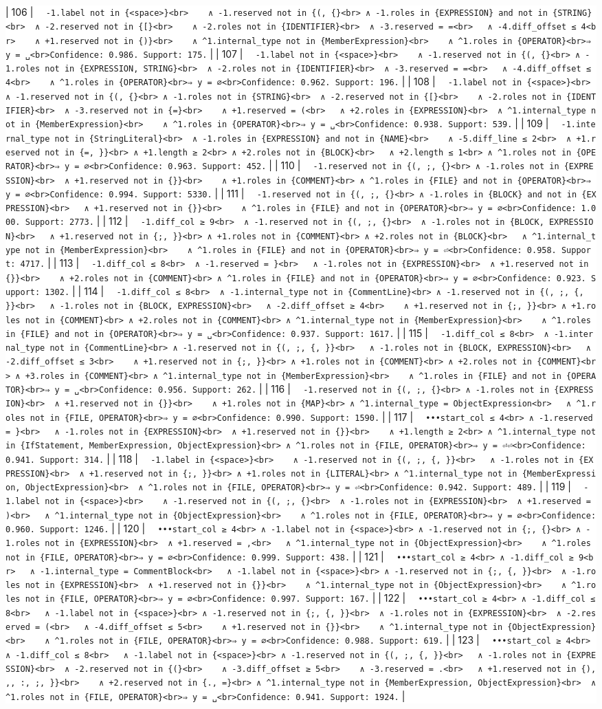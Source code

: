| 106 | `  -1.label not in {<space>}<br>	∧ -1.reserved not in {(, {}<br>	∧ -1.roles in {EXPRESSION} and not in {STRING}<br>	∧ -2.reserved not in {[}<br>	∧ -2.roles not in {IDENTIFIER}<br>	∧ -3.reserved = =<br>	∧ -4.diff_offset ≤ 4<br>	∧ +1.reserved not in {)}<br>	∧ ^1.internal_type not in {MemberExpression}<br>	∧ ^1.roles in {OPERATOR}<br>⇒ y = ␣<br>Confidence: 0.986. Support: 175.` |
| 107 | `  -1.label not in {<space>}<br>	∧ -1.reserved not in {(, {}<br>	∧ -1.roles not in {EXPRESSION, STRING}<br>	∧ -2.roles not in {IDENTIFIER}<br>	∧ -3.reserved = =<br>	∧ -4.diff_offset ≤ 4<br>	∧ ^1.roles in {OPERATOR}<br>⇒ y = ∅<br>Confidence: 0.962. Support: 196.` |
| 108 | `  -1.label not in {<space>}<br>	∧ -1.reserved not in {(, {}<br>	∧ -1.roles not in {STRING}<br>	∧ -2.reserved not in {[}<br>	∧ -2.roles not in {IDENTIFIER}<br>	∧ -3.reserved not in {=}<br>	∧ +1.reserved = (<br>	∧ +2.roles in {EXPRESSION}<br>	∧ ^1.internal_type not in {MemberExpression}<br>	∧ ^1.roles in {OPERATOR}<br>⇒ y = ␣<br>Confidence: 0.938. Support: 539.` |
| 109 | `  -1.internal_type not in {StringLiteral}<br>	∧ -1.roles in {EXPRESSION} and not in {NAME}<br>	∧ -5.diff_line ≤ 2<br>	∧ +1.reserved not in {=, }}<br>	∧ +1.length ≥ 2<br>	∧ +2.roles not in {BLOCK}<br>	∧ +2.length ≤ 1<br>	∧ ^1.roles not in {OPERATOR}<br>⇒ y = ∅<br>Confidence: 0.963. Support: 452.` |
| 110 | `  -1.reserved not in {(, ;, {}<br>	∧ -1.roles not in {EXPRESSION}<br>	∧ +1.reserved not in {}}<br>	∧ +1.roles in {COMMENT}<br>	∧ ^1.roles in {FILE} and not in {OPERATOR}<br>⇒ y = ∅<br>Confidence: 0.994. Support: 5330.` |
| 111 | `  -1.reserved not in {(, ;, {}<br>	∧ -1.roles in {BLOCK} and not in {EXPRESSION}<br>	∧ +1.reserved not in {}}<br>	∧ ^1.roles in {FILE} and not in {OPERATOR}<br>⇒ y = ∅<br>Confidence: 1.000. Support: 2773.` |
| 112 | `  -1.diff_col ≥ 9<br>	∧ -1.reserved not in {(, ;, {}<br>	∧ -1.roles not in {BLOCK, EXPRESSION}<br>	∧ +1.reserved not in {;, }}<br>	∧ +1.roles not in {COMMENT}<br>	∧ +2.roles not in {BLOCK}<br>	∧ ^1.internal_type not in {MemberExpression}<br>	∧ ^1.roles in {FILE} and not in {OPERATOR}<br>⇒ y = ⏎<br>Confidence: 0.958. Support: 4717.` |
| 113 | `  -1.diff_col ≤ 8<br>	∧ -1.reserved = }<br>	∧ -1.roles not in {EXPRESSION}<br>	∧ +1.reserved not in {}}<br>	∧ +2.roles not in {COMMENT}<br>	∧ ^1.roles in {FILE} and not in {OPERATOR}<br>⇒ y = ∅<br>Confidence: 0.923. Support: 1302.` |
| 114 | `  -1.diff_col ≤ 8<br>	∧ -1.internal_type not in {CommentLine}<br>	∧ -1.reserved not in {(, ;, {, }}<br>	∧ -1.roles not in {BLOCK, EXPRESSION}<br>	∧ -2.diff_offset ≥ 4<br>	∧ +1.reserved not in {;, }}<br>	∧ +1.roles not in {COMMENT}<br>	∧ +2.roles not in {COMMENT}<br>	∧ ^1.internal_type not in {MemberExpression}<br>	∧ ^1.roles in {FILE} and not in {OPERATOR}<br>⇒ y = ␣<br>Confidence: 0.937. Support: 1617.` |
| 115 | `  -1.diff_col ≤ 8<br>	∧ -1.internal_type not in {CommentLine}<br>	∧ -1.reserved not in {(, ;, {, }}<br>	∧ -1.roles not in {BLOCK, EXPRESSION}<br>	∧ -2.diff_offset ≤ 3<br>	∧ +1.reserved not in {;, }}<br>	∧ +1.roles not in {COMMENT}<br>	∧ +2.roles not in {COMMENT}<br>	∧ +3.roles in {COMMENT}<br>	∧ ^1.internal_type not in {MemberExpression}<br>	∧ ^1.roles in {FILE} and not in {OPERATOR}<br>⇒ y = ␣<br>Confidence: 0.956. Support: 262.` |
| 116 | `  -1.reserved not in {(, ;, {}<br>	∧ -1.roles not in {EXPRESSION}<br>	∧ +1.reserved not in {}}<br>	∧ +1.roles not in {MAP}<br>	∧ ^1.internal_type = ObjectExpression<br>	∧ ^1.roles not in {FILE, OPERATOR}<br>⇒ y = ∅<br>Confidence: 0.990. Support: 1590.` |
| 117 | `  •••start_col ≤ 4<br>	∧ -1.reserved = }<br>	∧ -1.roles not in {EXPRESSION}<br>	∧ +1.reserved not in {}}<br>	∧ +1.length ≥ 2<br>	∧ ^1.internal_type not in {IfStatement, MemberExpression, ObjectExpression}<br>	∧ ^1.roles not in {FILE, OPERATOR}<br>⇒ y = ⏎⏎<br>Confidence: 0.941. Support: 314.` |
| 118 | `  -1.label in {<space>}<br>	∧ -1.reserved not in {(, ;, {, }}<br>	∧ -1.roles not in {EXPRESSION}<br>	∧ +1.reserved not in {;, }}<br>	∧ +1.roles not in {LITERAL}<br>	∧ ^1.internal_type not in {MemberExpression, ObjectExpression}<br>	∧ ^1.roles not in {FILE, OPERATOR}<br>⇒ y = ⏎<br>Confidence: 0.942. Support: 489.` |
| 119 | `  -1.label not in {<space>}<br>	∧ -1.reserved not in {(, ;, {}<br>	∧ -1.roles not in {EXPRESSION}<br>	∧ +1.reserved = )<br>	∧ ^1.internal_type not in {ObjectExpression}<br>	∧ ^1.roles not in {FILE, OPERATOR}<br>⇒ y = ∅<br>Confidence: 0.960. Support: 1246.` |
| 120 | `  •••start_col ≥ 4<br>	∧ -1.label not in {<space>}<br>	∧ -1.reserved not in {;, {}<br>	∧ -1.roles not in {EXPRESSION}<br>	∧ +1.reserved = ,<br>	∧ ^1.internal_type not in {ObjectExpression}<br>	∧ ^1.roles not in {FILE, OPERATOR}<br>⇒ y = ∅<br>Confidence: 0.999. Support: 438.` |
| 121 | `  •••start_col ≥ 4<br>	∧ -1.diff_col ≥ 9<br>	∧ -1.internal_type = CommentBlock<br>	∧ -1.label not in {<space>}<br>	∧ -1.reserved not in {;, {, }}<br>	∧ -1.roles not in {EXPRESSION}<br>	∧ +1.reserved not in {}}<br>	∧ ^1.internal_type not in {ObjectExpression}<br>	∧ ^1.roles not in {FILE, OPERATOR}<br>⇒ y = ∅<br>Confidence: 0.997. Support: 167.` |
| 122 | `  •••start_col ≥ 4<br>	∧ -1.diff_col ≤ 8<br>	∧ -1.label not in {<space>}<br>	∧ -1.reserved not in {;, {, }}<br>	∧ -1.roles not in {EXPRESSION}<br>	∧ -2.reserved = (<br>	∧ -4.diff_offset ≤ 5<br>	∧ +1.reserved not in {}}<br>	∧ ^1.internal_type not in {ObjectExpression}<br>	∧ ^1.roles not in {FILE, OPERATOR}<br>⇒ y = ∅<br>Confidence: 0.988. Support: 619.` |
| 123 | `  •••start_col ≥ 4<br>	∧ -1.diff_col ≤ 8<br>	∧ -1.label not in {<space>}<br>	∧ -1.reserved not in {(, ;, {, }}<br>	∧ -1.roles not in {EXPRESSION}<br>	∧ -2.reserved not in {(}<br>	∧ -3.diff_offset ≥ 5<br>	∧ -3.reserved = .<br>	∧ +1.reserved not in {), ,, :, ;, }}<br>	∧ +2.reserved not in {., =}<br>	∧ ^1.internal_type not in {MemberExpression, ObjectExpression}<br>	∧ ^1.roles not in {FILE, OPERATOR}<br>⇒ y = ␣<br>Confidence: 0.941. Support: 1924.` |